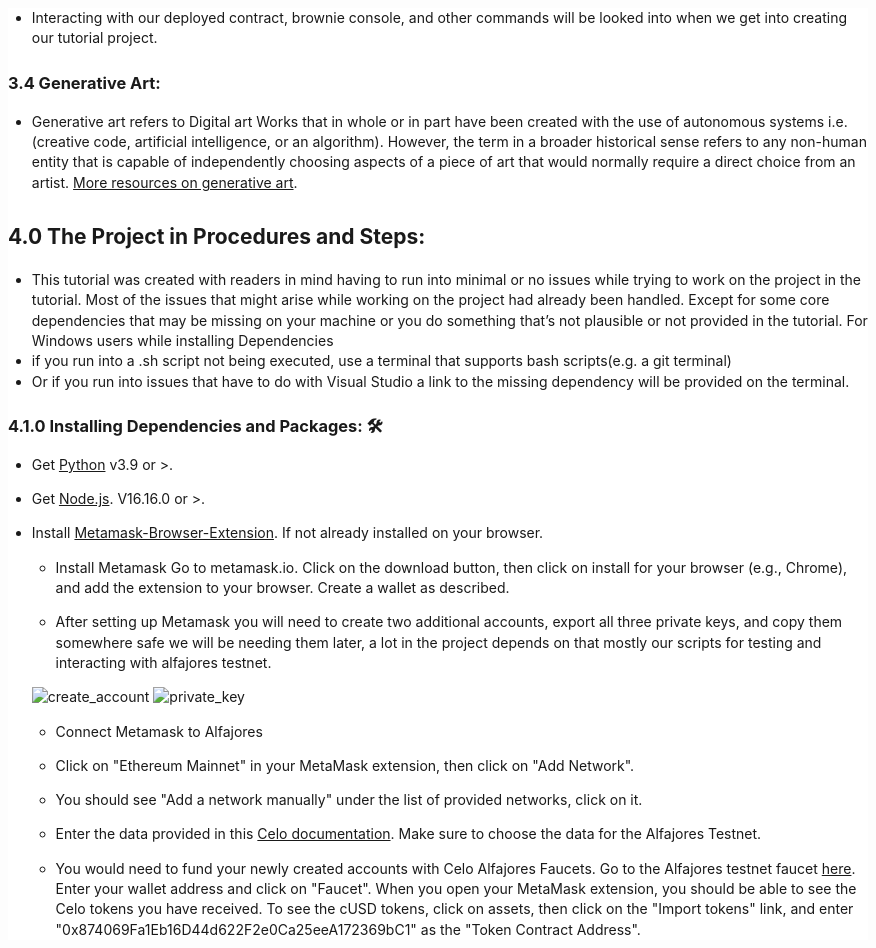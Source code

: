 - Interacting with our deployed contract, brownie console, and other commands will be looked into when we get into creating our tutorial project.

### 3.4 Generative Art:

- Generative art refers to Digital art Works that in whole or in part have been created with the use of autonomous systems i.e. (creative code, artificial intelligence, or an algorithm). However, the term in a broader historical sense refers to any non-human entity that is capable of independently choosing aspects of a piece of art that would normally require a direct choice from an artist. [More resources on generative art](https://aiartists.org/generative-art-design).

## 4.0 The Project in Procedures and Steps:

- This tutorial was created with readers in mind having to run into minimal or no issues while trying to work on the project in the tutorial. Most of the issues that might arise while working on the project had already been handled. Except for some core dependencies that may be missing on your machine or you do something that’s not plausible or not provided in the tutorial. For Windows users while installing Dependencies  
- if you run into a .sh script not being executed, use a terminal that supports bash scripts(e.g. a git terminal)
- Or if you run into issues that have to do with Visual Studio a link to the missing dependency will be provided on the terminal. 

### 4.1.0 Installing Dependencies and Packages: 🛠

- Get [Python](https://www.python.org/downloads/) v3.9 or >.

- Get [Node.js](https://nodejs.org/en/download). V16.16.0 or >.

- Install [Metamask-Browser-Extension](https://metamask.io/download/). If not already installed on your browser.
    - Install Metamask
    Go to metamask.io.
    Click on the download button, then click on install for your browser (e.g., Chrome), and add the extension to your browser.
    Create a wallet as described.

    - After setting up Metamask you will need to create two additional accounts, export all three private keys, and copy them somewhere safe we will be needing them later, a lot in the project depends on that mostly our scripts for testing and interacting with alfajores testnet.

    ![create_account](https://github.com/lukrycyfa/crowdfund-tutorial-main/blob/main/Media/create_account.gif)  ![private_key](https://github.com/lukrycyfa/crowdfund-tutorial-main/blob/main/Media/private_key.gif)

    - Connect Metamask to Alfajores
    - Click on "Ethereum Mainnet" in your MetaMask extension, then click on "Add Network".
    - You should see "Add a network manually" under the list of provided networks, click on it.
    - Enter the data provided in this [Celo documentation](https://docs.celo.org/getting-started/wallets/using-metamask-with-celo/manual-setup). Make sure to choose the data for the Alfajores Testnet.

    - You would need to fund your newly created accounts with Celo Alfajores Faucets.
    Go to the Alfajores testnet faucet [here](https://faucet.celo.org/alfajores).
    Enter your wallet address and click on "Faucet".
    When you open your MetaMask extension, you should be able to see the Celo tokens you have received. To see the cUSD tokens, click on assets, then click on the "Import tokens" link, and enter "0x874069Fa1Eb16D44d622F2e0Ca25eeA172369bC1" as the "Token Contract Address".
